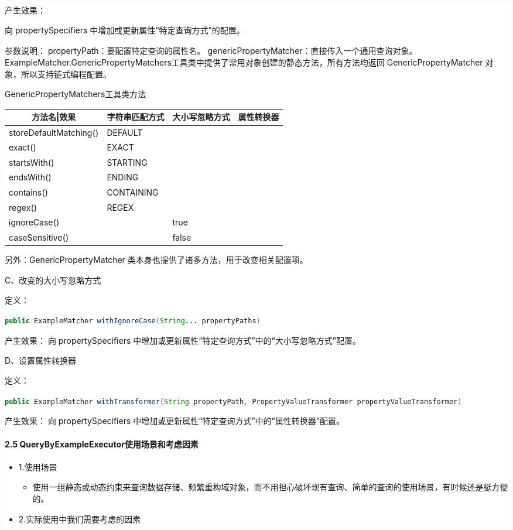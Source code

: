 产生效果：

向 propertySpecifiers 中增加或更新属性“特定查询方式”的配置。

参数说明：
propertyPath：要配置特定查询的属性名。
genericPropertyMatcher：直接传入一个通用查询对象。 ExampleMatcher.GenericPropertyMatchers工具类中提供了常用对象创建的静态方法，所有方法均返回 GenericPropertyMatcher 对象，所以支持链式编程配置。

GenericPropertyMatchers工具类方法

| 方法名\|效果           | 字符串匹配方式 | 大小写忽略方式 | 属性转换器 |
| ---------------------- | -------------- | -------------- | ---------- |
| storeDefaultMatching() | DEFAULT        |                |            |
| exact()                | EXACT          |                |            |
| startsWith()           | STARTING       |                |            |
| endsWith()             | ENDING         |                |            |
| contains()             | CONTAINING     |                |            |
| regex()                | REGEX          |                |            |
| ignoreCase()           |                | true           |            |
| caseSensitive()        |                | false          |            |

另外：GenericPropertyMatcher 类本身也提供了诸多方法，用于改变相关配置项。

C、改变的大小写忽略方式

定义：

```java
public ExampleMatcher withIgnoreCase(String... propertyPaths)
```

产生效果：
向 propertySpecifiers 中增加或更新属性“特定查询方式”中的“大小写忽略方式”配置。

D、设置属性转换器

定义：

```java
public ExampleMatcher withTransformer(String propertyPath, PropertyValueTransformer propertyValueTransformer)
```

产生效果：
向 propertySpecifiers 中增加或更新属性“特定查询方式”中的“属性转换器”配置。

#### 2.5 QueryByExampleExecutor使用场景和考虑因素

* 1.使用场景

  * 使用一组静态或动态约束来查询数据存储、频繁重构域对象，而不用担心破坏现有查询、简单的查询的使用场景，有时候还是挺方便的。

* 2.实际使用中我们需要考虑的因素
